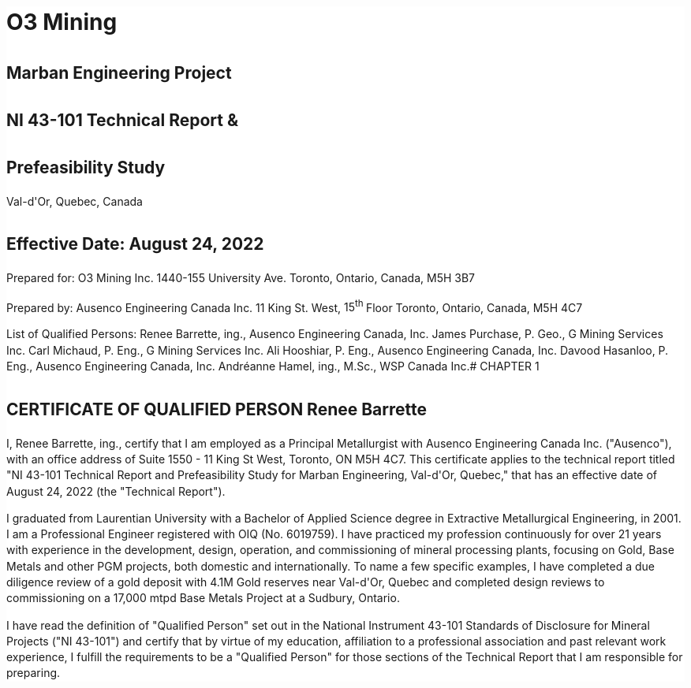 # O3 Mining 

## Marban Engineering Project

## NI 43-101 Technical Report \&

## Prefeasibility Study

Val-d'Or, Quebec, Canada

## Effective Date: August 24, 2022

Prepared for:
O3 Mining Inc.
1440-155 University Ave.
Toronto, Ontario, Canada, M5H 3B7

Prepared by:
Ausenco Engineering Canada Inc.
11 King St. West, $15^{\text {th }}$ Floor
Toronto, Ontario, Canada, M5H 4C7

List of Qualified Persons:
Renee Barrette, ing., Ausenco Engineering Canada, Inc. James Purchase, P. Geo., G Mining Services Inc. Carl Michaud, P. Eng., G Mining Services Inc. Ali Hooshiar, P. Eng., Ausenco Engineering Canada, Inc. Davood Hasanloo, P. Eng., Ausenco Engineering Canada, Inc. Andréanne Hamel, ing., M.Sc., WSP Canada Inc.# CHAPTER 1 

## CERTIFICATE OF QUALIFIED PERSON Renee Barrette

I, Renee Barrette, ing., certify that I am employed as a Principal Metallurgist with Ausenco Engineering Canada Inc. ("Ausenco"), with an office address of Suite 1550 - 11 King St West, Toronto, ON M5H 4C7. This certificate applies to the technical report titled "NI 43-101 Technical Report and Prefeasibility Study for Marban Engineering, Val-d'Or, Quebec," that has an effective date of August 24, 2022 (the "Technical Report").

I graduated from Laurentian University with a Bachelor of Applied Science degree in Extractive Metallurgical Engineering, in 2001. I am a Professional Engineer registered with OIQ (No. 6019759). I have practiced my profession continuously for over 21 years with experience in the development, design, operation, and commissioning of mineral processing plants, focusing on Gold, Base Metals and other PGM projects, both domestic and internationally. To name a few specific examples, I have completed a due diligence review of a gold deposit with 4.1M Gold reserves near Val-d'Or, Quebec and completed design reviews to commissioning on a 17,000 mtpd Base Metals Project at a Sudbury, Ontario.

I have read the definition of "Qualified Person" set out in the National Instrument 43-101 Standards of Disclosure for Mineral Projects ("NI 43-101") and certify that by virtue of my education, affiliation to a professional association and past relevant work experience, I fulfill the requirements to be a "Qualified Person" for those sections of the Technical Report that I am responsible for preparing.
